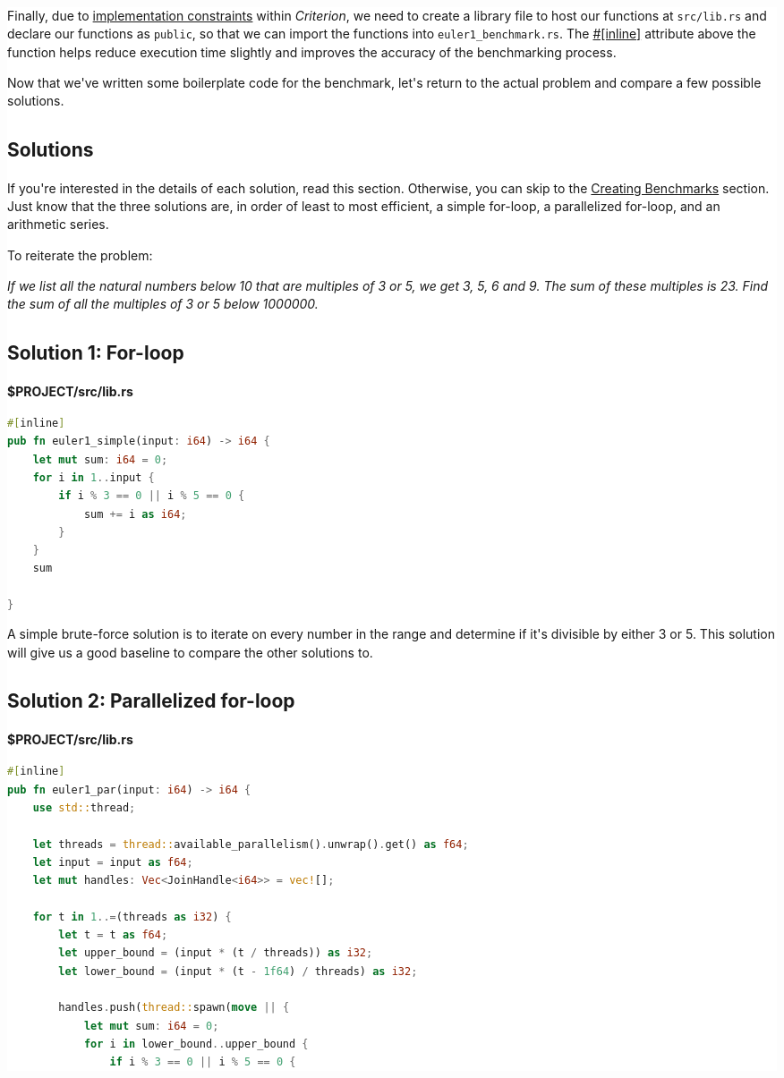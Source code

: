 Finally, due to [implementation constraints](https://bheisler.github.io/criterion.rs/book/user_guide/known_limitations.html) within _Criterion_, we need to create a library file to host our functions at `src/lib.rs` and declare our functions as `public`, so that we can import the functions into `euler1_benchmark.rs`. The [#[inline]](https://nnethercote.github.io/perf-book/inlining.html) attribute above the function helps reduce execution time slightly and improves the accuracy of the benchmarking process.

Now that we've written some boilerplate code for the benchmark, let's return to the actual problem and compare a few possible solutions.

## Solutions

If you're interested in the details of each solution, read this section. Otherwise, you can skip to the [Creating Benchmarks](#creating-benchmarks) section. Just know that the three solutions are, in order of least to most efficient, a simple for-loop, a parallelized for-loop, and an arithmetic series.

To reiterate the problem:

_If we list all the natural numbers below 10 that are multiples of 3 or 5, we get 3, 5, 6 and 9. The sum of these multiples is 23. Find the sum of all the multiples of 3 or 5 below 1000000._

## Solution 1: For-loop

**$PROJECT/src/lib.rs**

```rust
#[inline]
pub fn euler1_simple(input: i64) -> i64 {
    let mut sum: i64 = 0;
    for i in 1..input {
        if i % 3 == 0 || i % 5 == 0 {
            sum += i as i64;
        }
    }
    sum

}
```

A simple brute-force solution is to iterate on every number in the range and determine if it's divisible by either 3 or 5. This solution will give us a good baseline to compare the other solutions to.

## Solution 2: Parallelized for-loop

**$PROJECT/src/lib.rs**

```rust
#[inline]
pub fn euler1_par(input: i64) -> i64 {
    use std::thread;

    let threads = thread::available_parallelism().unwrap().get() as f64;
    let input = input as f64;
    let mut handles: Vec<JoinHandle<i64>> = vec![];

    for t in 1..=(threads as i32) {
        let t = t as f64;
        let upper_bound = (input * (t / threads)) as i32;
        let lower_bound = (input * (t - 1f64) / threads) as i32;

        handles.push(thread::spawn(move || {
            let mut sum: i64 = 0;
            for i in lower_bound..upper_bound {
                if i % 3 == 0 || i % 5 == 0 {
```